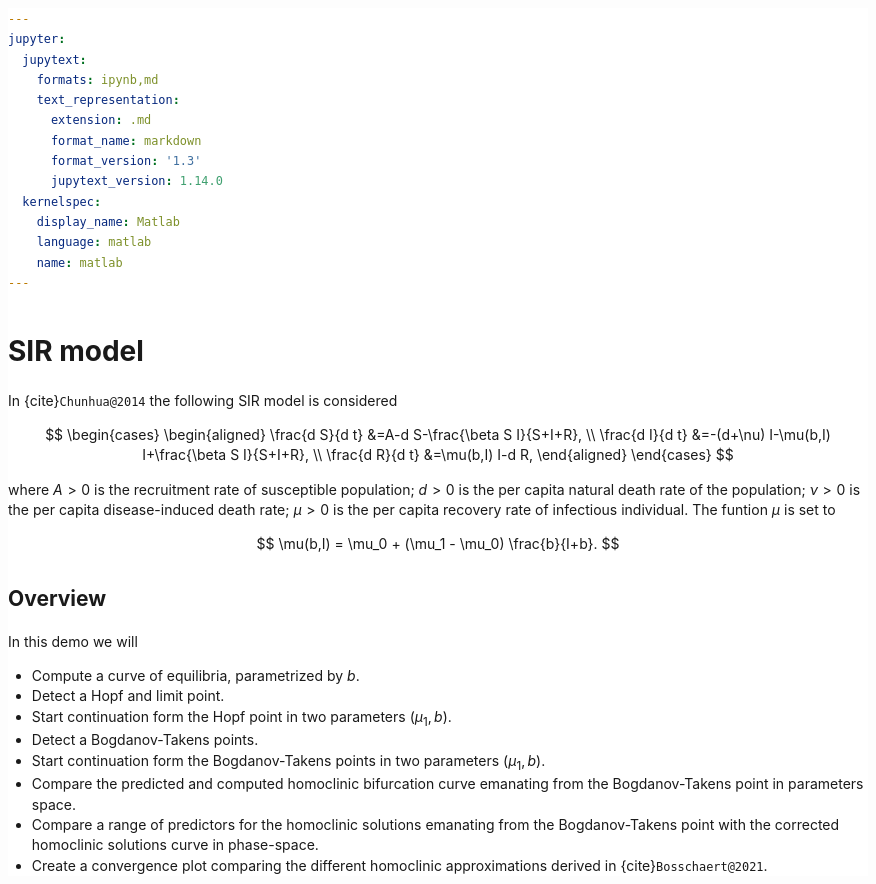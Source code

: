```yaml
---
jupyter:
  jupytext:
    formats: ipynb,md
    text_representation:
      extension: .md
      format_name: markdown
      format_version: '1.3'
      jupytext_version: 1.14.0
  kernelspec:
    display_name: Matlab
    language: matlab
    name: matlab
---
```


# SIR model

In {cite}`Chunhua@2014` the following SIR model is considered

$$
\begin{cases}
\begin{aligned}
    \frac{d S}{d t} &=A-d S-\frac{\beta S I}{S+I+R}, \\ 
    \frac{d I}{d t} &=-(d+\nu) I-\mu(b,I) I+\frac{\beta S I}{S+I+R}, \\ 
    \frac{d R}{d t} &=\mu(b,I) I-d R,
\end{aligned}
\end{cases}
$$

where $A>0$ is the recruitment rate of susceptible population;
$d>0$ is the per capita natural death rate of the population; $\nu>0$ is
the per capita disease-induced death rate; $\mu>0$ is the per capita
recovery rate of infectious individual. The funtion $\mu$ is set to

$$
\mu(b,I) = \mu_0 + (\mu_1 - \mu_0) \frac{b}{I+b}.
$$

## Overview

In this demo we will 

- Compute a curve of equilibria, parametrized by $b$.
- Detect a Hopf and limit point.
- Start continuation form the Hopf point in two parameters $(\mu_1, b)$.
- Detect a Bogdanov-Takens points.
- Start continuation form the Bogdanov-Takens points in two parameters $(\mu_1, b)$.
- Compare the predicted and computed homoclinic bifurcation curve emanating
  from the Bogdanov-Takens point in parameters space.
- Compare a range of predictors for the homoclinic solutions emanating from the
  Bogdanov-Takens point with the corrected homoclinic solutions curve in
  phase-space.
- Create a convergence plot comparing the different homoclinic approximations
  derived in {cite}`Bosschaert@2021`.
